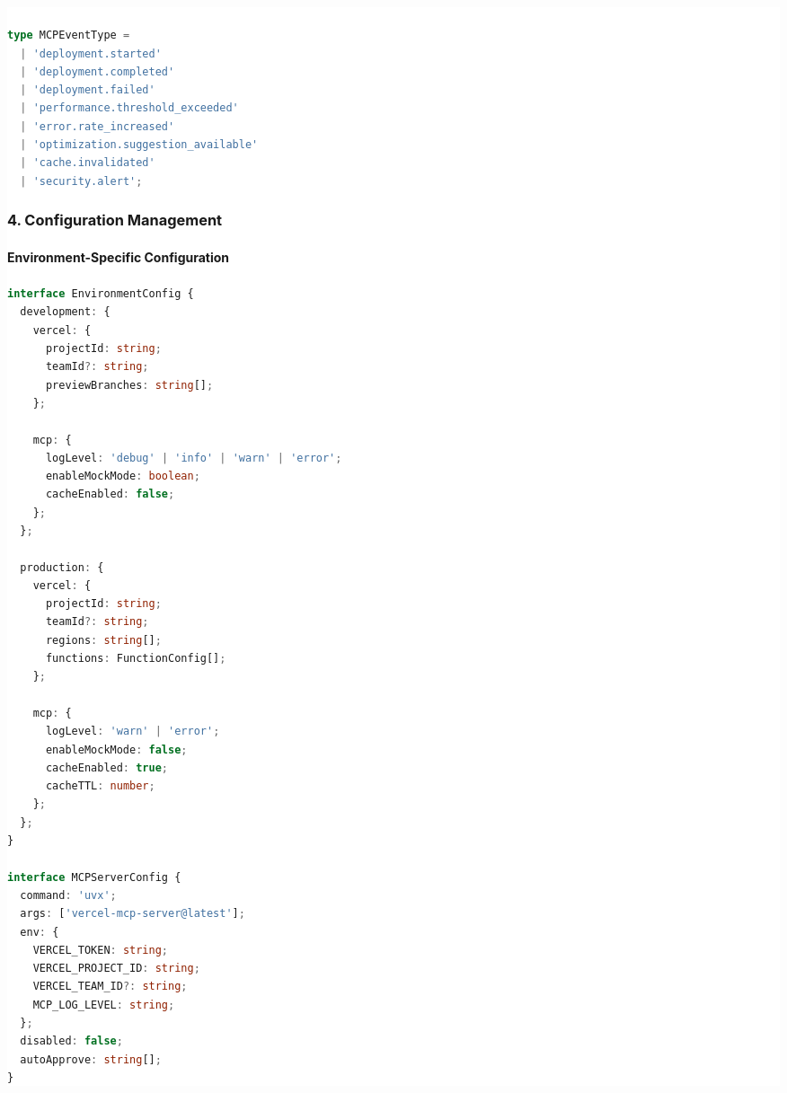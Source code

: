 ```typescript

type MCPEventType = 
  | 'deployment.started'
  | 'deployment.completed'
  | 'deployment.failed'
  | 'performance.threshold_exceeded'
  | 'error.rate_increased'
  | 'optimization.suggestion_available'
  | 'cache.invalidated'
  | 'security.alert';
```

### 4. Configuration Management

#### Environment-Specific Configuration
```typescript
interface EnvironmentConfig {
  development: {
    vercel: {
      projectId: string;
      teamId?: string;
      previewBranches: string[];
    };
    
    mcp: {
      logLevel: 'debug' | 'info' | 'warn' | 'error';
      enableMockMode: boolean;
      cacheEnabled: false;
    };
  };
  
  production: {
    vercel: {
      projectId: string;
      teamId?: string;
      regions: string[];
      functions: FunctionConfig[];
    };
    
    mcp: {
      logLevel: 'warn' | 'error';
      enableMockMode: false;
      cacheEnabled: true;
      cacheTTL: number;
    };
  };
}

interface MCPServerConfig {
  command: 'uvx';
  args: ['vercel-mcp-server@latest'];
  env: {
    VERCEL_TOKEN: string;
    VERCEL_PROJECT_ID: string;
    VERCEL_TEAM_ID?: string;
    MCP_LOG_LEVEL: string;
  };
  disabled: false;
  autoApprove: string[];
}
```
